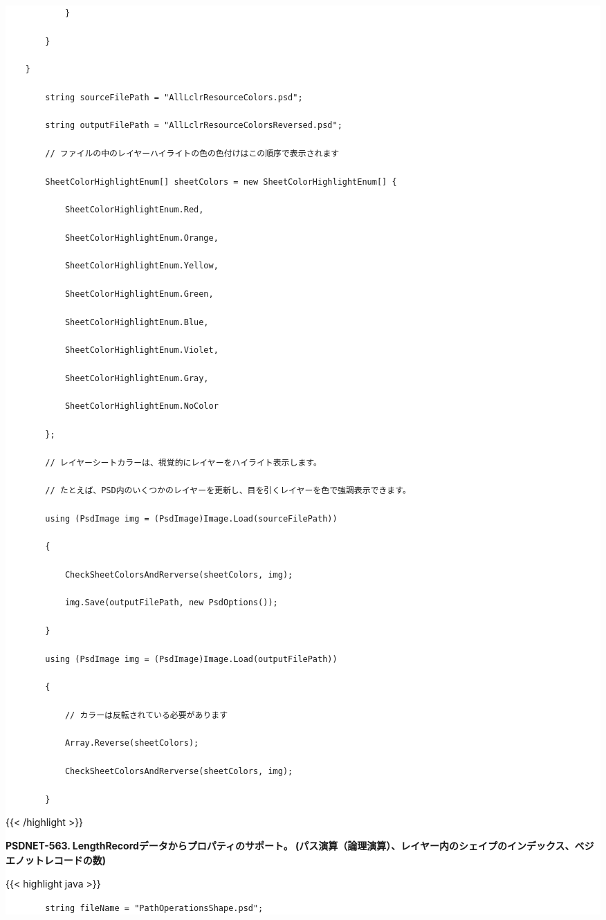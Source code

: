                }

            }

        }

            string sourceFilePath = "AllLclrResourceColors.psd";

            string outputFilePath = "AllLclrResourceColorsReversed.psd";

            // ファイルの中のレイヤーハイライトの色の色付けはこの順序で表示されます

            SheetColorHighlightEnum[] sheetColors = new SheetColorHighlightEnum[] {

                SheetColorHighlightEnum.Red,

                SheetColorHighlightEnum.Orange,

                SheetColorHighlightEnum.Yellow,

                SheetColorHighlightEnum.Green,

                SheetColorHighlightEnum.Blue,

                SheetColorHighlightEnum.Violet,

                SheetColorHighlightEnum.Gray,

                SheetColorHighlightEnum.NoColor

            };            

            // レイヤーシートカラーは、視覚的にレイヤーをハイライト表示します。

            // たとえば、PSD内のいくつかのレイヤーを更新し、目を引くレイヤーを色で強調表示できます。

            using (PsdImage img = (PsdImage)Image.Load(sourceFilePath))

            {

                CheckSheetColorsAndRerverse(sheetColors, img);

                img.Save(outputFilePath, new PsdOptions());

            }

            using (PsdImage img = (PsdImage)Image.Load(outputFilePath))

            {

                // カラーは反転されている必要があります

                Array.Reverse(sheetColors);

                CheckSheetColorsAndRerverse(sheetColors, img);

            }

{{< /highlight >}}

**PSDNET-563. LengthRecordデータからプロパティのサポート。 (パス演算（論理演算）、レイヤー内のシェイプのインデックス、ベジエノットレコードの数)**

{{< highlight java >}}

            string fileName = "PathOperationsShape.psd";
